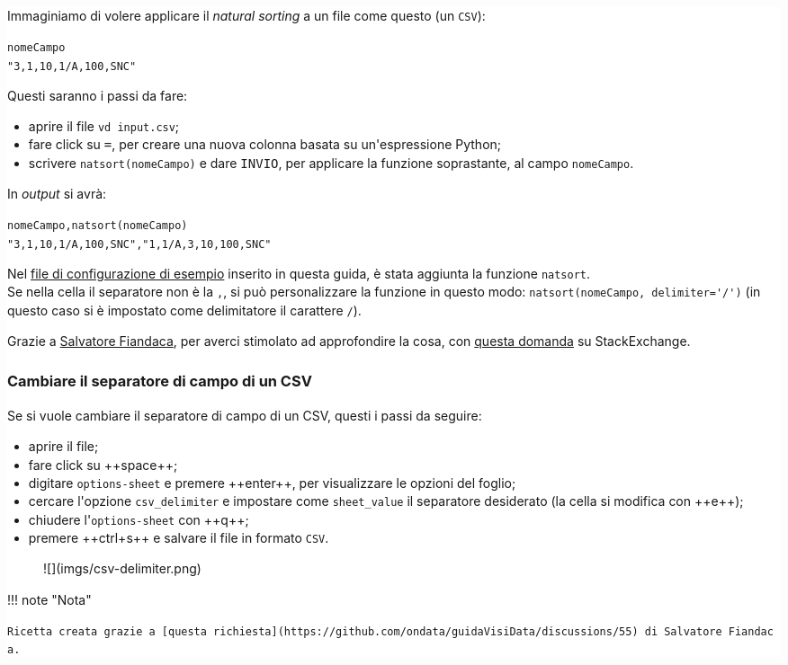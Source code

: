 Immaginiamo di volere applicare il *natural sorting* a un file come questo (un `CSV`):

```
nomeCampo
"3,1,10,1/A,100,SNC"
```


Questi saranno i passi da fare:

- aprire il file `vd input.csv`;
- fare click su <kbd>=</kbd>, per creare una nuova colonna basata su un'espressione Python;
- scrivere `natsort(nomeCampo)` e dare <kbd>INVIO</kbd>, per applicare la funzione soprastante, al campo `nomeCampo`.

In *output* si avrà:

```
nomeCampo,natsort(nomeCampo)
"3,1,10,1/A,100,SNC","1,1/A,3,10,100,SNC"
```

Nel [file di configurazione di esempio](configurazione.md#un-file-di-configurazione-di-esempio) inserito in questa guida, è stata aggiunta la funzione `natsort`.<br>
Se nella cella il separatore non è la `,`, si può personalizzare la funzione in questo modo: `natsort(nomeCampo, delimiter='/')` (in questo caso si è impostato come delimitatore il carattere `/`).

Grazie a [Salvatore Fiandaca](https://twitter.com/totofiandaca), per averci stimolato ad approfondire la cosa, con [questa domanda](https://gis.stackexchange.com/questions/421166/sorting-alphanumeric-array-numerically-using-qgis-field-calculator) su StackExchange.

### Cambiare il separatore di campo di un CSV

Se si vuole cambiare il separatore di campo di un CSV, questi i passi da seguire:

- aprire il file;
- fare click su ++space++;
- digitare `options-sheet` e premere ++enter++, per visualizzare le opzioni del foglio;
- cercare l'opzione `csv_delimiter` e impostare come `sheet_value` il separatore desiderato (la cella si modifica con ++e++);
- chiudere l'`options-sheet` con ++q++;
- premere ++ctrl+s++ e salvare il file in formato `CSV`.


<figure markdown>
  ![](imgs/csv-delimiter.png)
</figure>

!!! note "Nota"

    Ricetta creata grazie a [questa richiesta](https://github.com/ondata/guidaVisiData/discussions/55) di Salvatore Fiandaca.
